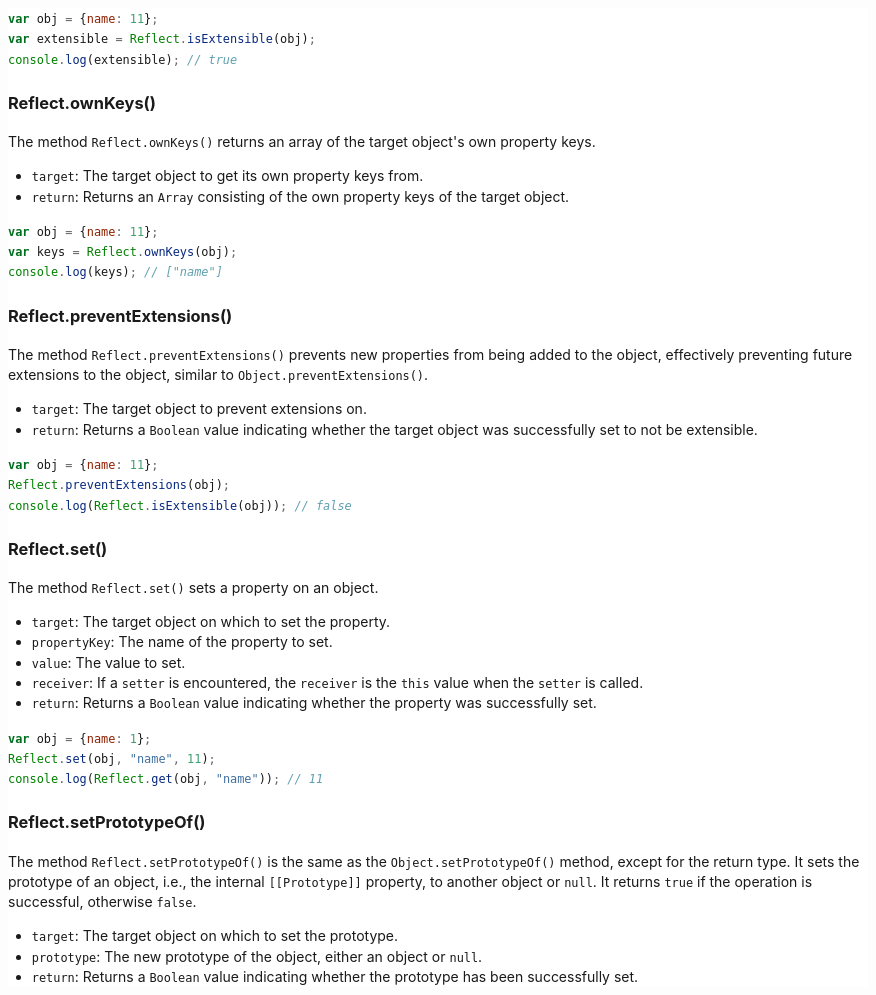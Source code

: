 ```javascript
var obj = {name: 11};
var extensible = Reflect.isExtensible(obj);
console.log(extensible); // true
```

### Reflect.ownKeys()
The method `Reflect.ownKeys()` returns an array of the target object's own property keys.

* `target`: The target object to get its own property keys from.
* `return`: Returns an `Array` consisting of the own property keys of the target object.

```javascript
var obj = {name: 11};
var keys = Reflect.ownKeys(obj);
console.log(keys); // ["name"]
```

### Reflect.preventExtensions()
The method `Reflect.preventExtensions()` prevents new properties from being added to the object, effectively preventing future extensions to the object, similar to `Object.preventExtensions()`.

* `target`: The target object to prevent extensions on.
* `return`: Returns a `Boolean` value indicating whether the target object was successfully set to not be extensible.

```javascript
var obj = {name: 11};
Reflect.preventExtensions(obj);
console.log(Reflect.isExtensible(obj)); // false
```

### Reflect.set()
The method `Reflect.set()` sets a property on an object.

* `target`: The target object on which to set the property.
* `propertyKey`: The name of the property to set.
* `value`: The value to set.
* `receiver`: If a `setter` is encountered, the `receiver` is the `this` value when the `setter` is called.
* `return`: Returns a `Boolean` value indicating whether the property was successfully set.

```javascript
var obj = {name: 1};
Reflect.set(obj, "name", 11);
console.log(Reflect.get(obj, "name")); // 11
```

### Reflect.setPrototypeOf()
The method `Reflect.setPrototypeOf()` is the same as the `Object.setPrototypeOf()` method, except for the return type. It sets the prototype of an object, i.e., the internal `[[Prototype]]` property, to another object or `null`. It returns `true` if the operation is successful, otherwise `false`.

* `target`: The target object on which to set the prototype.
* `prototype`: The new prototype of the object, either an object or `null`.
* `return`: Returns a `Boolean` value indicating whether the prototype has been successfully set.

